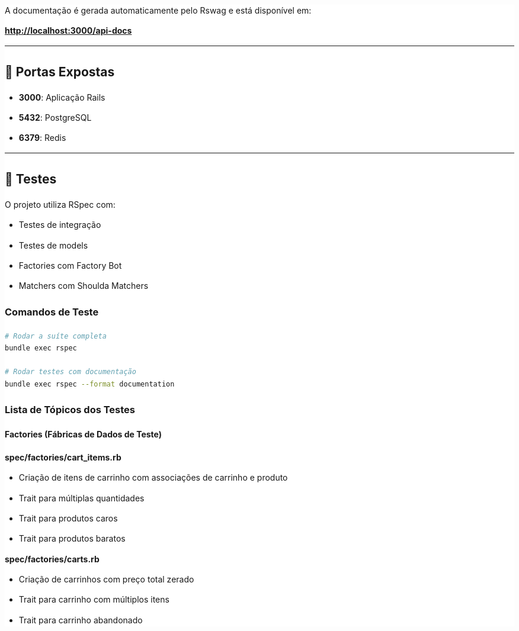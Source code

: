 A documentação é gerada automaticamente pelo Rswag e está disponível em:

**[http://localhost:3000/api-docs](http://localhost:3000/api-docs)**

---

## 🔌 Portas Expostas

* **3000**: Aplicação Rails

* **5432**: PostgreSQL

* **6379**: Redis

---

## 🧪 Testes

O projeto utiliza RSpec com:

* Testes de integração

* Testes de models

* Factories com Factory Bot

* Matchers com Shoulda Matchers

### Comandos de Teste

```bash
# Rodar a suíte completa
bundle exec rspec

# Rodar testes com documentação
bundle exec rspec --format documentation
```

### Lista de Tópicos dos Testes

#### Factories (Fábricas de Dados de Teste)

**spec/factories/cart_items.rb**

* Criação de itens de carrinho com associações de carrinho e produto

* Trait para múltiplas quantidades

* Trait para produtos caros

* Trait para produtos baratos

**spec/factories/carts.rb**

* Criação de carrinhos com preço total zerado

* Trait para carrinho com múltiplos itens

* Trait para carrinho abandonado
